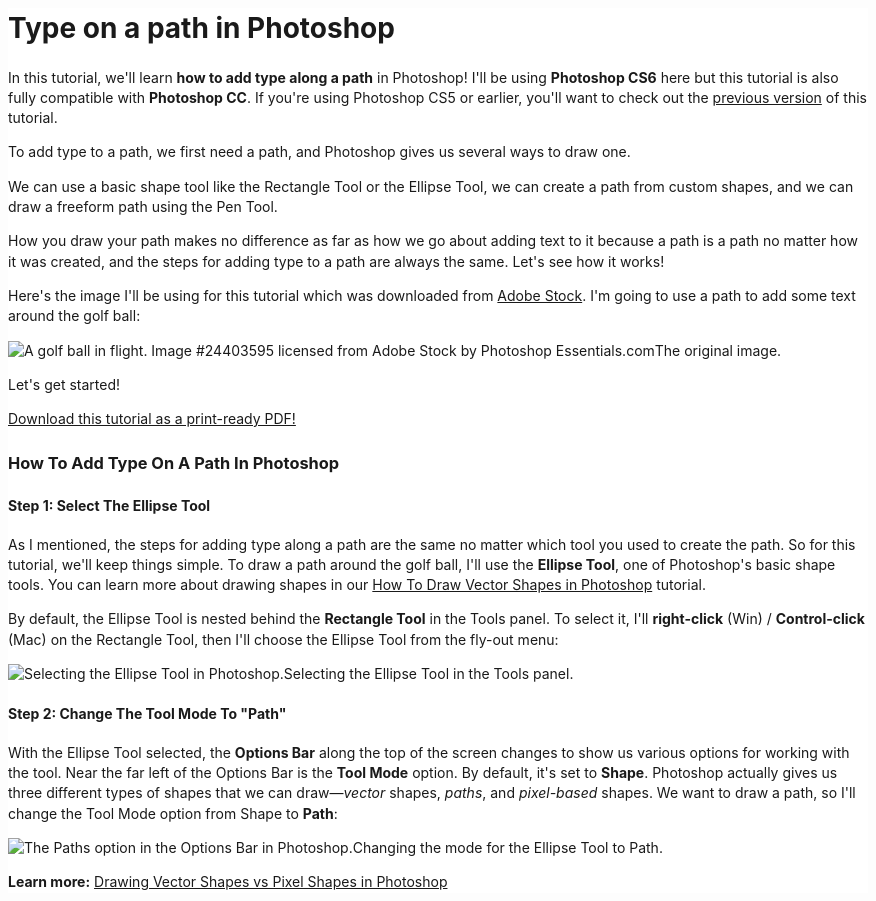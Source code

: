 # Type on a path in Photoshop

In this tutorial, we'll learn **how to add type along a path** in Photoshop! I'll be using **Photoshop CS6** here but this tutorial is also fully compatible with **Photoshop CC**. If you're using Photoshop CS5 or earlier, you'll want to check out the [previous version](https://www.photoshopessentials.com/basics/type-path-photoshop/) of this tutorial.

To add type to a path, we first need a path, and Photoshop gives us several ways to draw one.

We can use a basic shape tool like the Rectangle Tool or the Ellipse Tool, we can create a path from custom shapes, and we can draw a freeform path using the Pen Tool.

How you draw your path makes no difference as far as how we go about adding text to it because a path is a path no matter how it was created, and the steps for adding type to a path are always the same. Let's see how it works!

Here's the image I'll be using for this tutorial which was downloaded from [Adobe Stock](https://prf.hn/l/gAzVE24). I'm going to use a path to add some text around the golf ball:

![A golf ball in flight. Image #24403595 licensed from Adobe Stock by Photoshop Essentials.com](https://pe-images.s3.amazonaws.com/basics/cs6/type-on-a-path/original.jpg)The original image.

Let's get started!

[Download this tutorial as a print-ready PDF!](https://www.photoshopessentials.com/print-ready-pdfs/)

### How To Add Type On A Path In Photoshop

#### Step 1: Select The Ellipse Tool

As I mentioned, the steps for adding type along a path are the same no matter which tool you used to create the path. So for this tutorial, we'll keep things simple. To draw a path around the golf ball, I'll use the **Ellipse Tool**, one of Photoshop's basic shape tools. You can learn more about drawing shapes in our [How To Draw Vector Shapes in Photoshop](https://www.photoshopessentials.com/basics/how-to-draw-vector-shapes-in-photoshop-cs6/) tutorial.

By default, the Ellipse Tool is nested behind the **Rectangle Tool** in the Tools panel. To select it, I'll **right-click** (Win) / **Control-click** (Mac) on the Rectangle Tool, then I'll choose the Ellipse Tool from the fly-out menu:

![Selecting the Ellipse Tool in Photoshop.](https://pe-images.s3.amazonaws.com/basics/cs6/type-on-a-path/photoshop-ellipse-tool.png)Selecting the Ellipse Tool in the Tools panel.

#### Step 2: Change The Tool Mode To "Path"

With the Ellipse Tool selected, the **Options Bar** along the top of the screen changes to show us various options for working with the tool. Near the far left of the Options Bar is the **Tool Mode** option. By default, it's set to **Shape**. Photoshop actually gives us three different types of shapes that we can draw—_vector_ shapes, _paths_, and _pixel-based_ shapes. We want to draw a path, so I'll change the Tool Mode option from Shape to **Path**:

![The Paths option in the Options Bar in Photoshop.](https://pe-images.s3.amazonaws.com/basics/cs6/type-on-a-path/ellipse-tool-mode-option.png)Changing the mode for the Ellipse Tool to Path.

**Learn more:** [Drawing Vector Shapes vs Pixel Shapes in Photoshop](https://www.photoshopessentials.com/basics/drawing-vector-vs-pixel-shapes-in-photoshop-cs6/)
